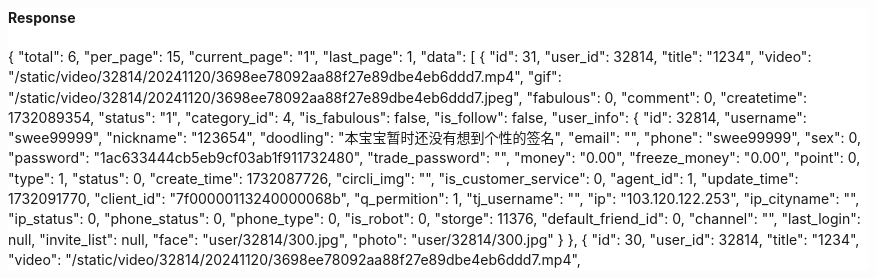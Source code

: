 #### Response
{
    "total": 6,
    "per_page": 15,
    "current_page": "1",
    "last_page": 1,
    "data": [
        {
            "id": 31,
            "user_id": 32814,
            "title": "1234",
            "video": "\/static\/video\/32814\/20241120\/3698ee78092aa88f27e89dbe4eb6ddd7.mp4",
            "gif": "\/static\/video\/32814\/20241120\/3698ee78092aa88f27e89dbe4eb6ddd7.jpeg",
            "fabulous": 0,
            "comment": 0,
            "createtime": 1732089354,
            "status": "1",
            "category_id": 4,
            "is_fabulous": false,
            "is_follow": false,
            "user_info": {
                "id": 32814,
                "username": "swee99999",
                "nickname": "123654",
                "doodling": "本宝宝暂时还没有想到个性的签名",
                "email": "",
                "phone": "swee99999",
                "sex": 0,
                "password": "1ac633444cb5eb9cf03ab1f911732480",
                "trade_password": "",
                "money": "0.00",
                "freeze_money": "0.00",
                "point": 0,
                "type": 1,
                "status": 0,
                "create_time": 1732087726,
                "circli_img": "",
                "is_customer_service": 0,
                "agent_id": 1,
                "update_time": 1732091770,
                "client_id": "7f00000113240000068b",
                "q_permition": 1,
                "tj_username": "",
                "ip": "103.120.122.253",
                "ip_cityname": "",
                "ip_status": 0,
                "phone_status": 0,
                "phone_type": 0,
                "is_robot": 0,
                "storge": 11376,
                "default_friend_id": 0,
                "channel": "",
                "last_login": null,
                "invite_list": null,
                "face": "user\/32814\/300.jpg",
                "photo": "user\/32814\/300.jpg"
            }
        },
        {
            "id": 30,
            "user_id": 32814,
            "title": "1234",
            "video": "\/static\/video\/32814\/20241120\/3698ee78092aa88f27e89dbe4eb6ddd7.mp4",